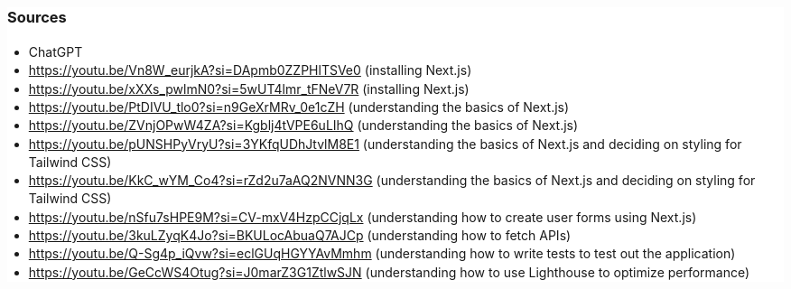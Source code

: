 
### Sources

- ChatGPT
- https://youtu.be/Vn8W_eurjkA?si=DApmb0ZZPHlTSVe0 (installing Next.js)
- https://youtu.be/xXXs_pwlmN0?si=5wUT4lmr_tFNeV7R (installing Next.js)
- https://youtu.be/PtDIVU_tlo0?si=n9GeXrMRv_0e1cZH (understanding the basics of Next.js)
- https://youtu.be/ZVnjOPwW4ZA?si=Kgblj4tVPE6uLIhQ (understanding the basics of Next.js)
- https://youtu.be/pUNSHPyVryU?si=3YKfqUDhJtvlM8E1 (understanding the basics of Next.js and deciding on styling for Tailwind CSS)
- https://youtu.be/KkC_wYM_Co4?si=rZd2u7aAQ2NVNN3G (understanding the basics of Next.js and deciding on styling for Tailwind CSS)
- https://youtu.be/nSfu7sHPE9M?si=CV-mxV4HzpCCjqLx (understanding how to create user forms using Next.js)
- https://youtu.be/3kuLZyqK4Jo?si=BKULocAbuaQ7AJCp (understanding how to fetch APIs)
- https://youtu.be/Q-Sg4p_iQvw?si=eclGUqHGYYAvMmhm (understanding how to write tests to test out the application)
- https://youtu.be/GeCcWS4Otug?si=J0marZ3G1ZtlwSJN (understanding how to use Lighthouse to optimize performance)
